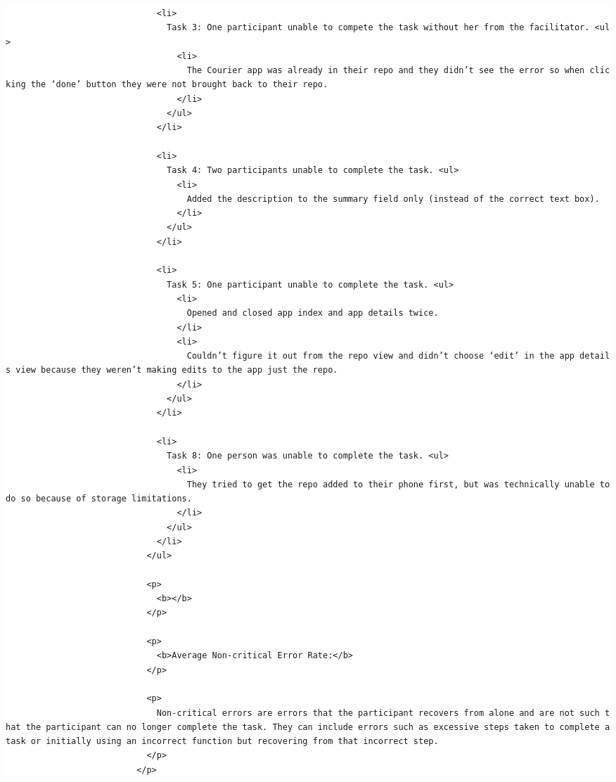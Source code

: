                                   <li>
                                    Task 3: One participant unable to compete the task without her from the facilitator. <ul>
                                      <li>
                                        The Courier app was already in their repo and they didn’t see the error so when clicking the ‘done’ button they were not brought back to their repo.
                                      </li>
                                    </ul>
                                  </li>
                                  
                                  <li>
                                    Task 4: Two participants unable to complete the task. <ul>
                                      <li>
                                        Added the description to the summary field only (instead of the correct text box).
                                      </li>
                                    </ul>
                                  </li>
                                  
                                  <li>
                                    Task 5: One participant unable to complete the task. <ul>
                                      <li>
                                        Opened and closed app index and app details twice.
                                      </li>
                                      <li>
                                        Couldn’t figure it out from the repo view and didn’t choose ‘edit’ in the app details view because they weren’t making edits to the app just the repo.
                                      </li>
                                    </ul>
                                  </li>
                                  
                                  <li>
                                    Task 8: One person was unable to complete the task. <ul>
                                      <li>
                                        They tried to get the repo added to their phone first, but was technically unable to do so because of storage limitations.
                                      </li>
                                    </ul>
                                  </li>
                                </ul>
                                
                                <p>
                                  <b></b>
                                </p>
                                
                                <p>
                                  <b>Average Non-critical Error Rate:</b>
                                </p>
                                
                                <p>
                                  Non-critical errors are errors that the participant recovers from alone and are not such that the participant can no longer complete the task. They can include errors such as excessive steps taken to complete a task or initially using an incorrect function but recovering from that incorrect step. 
                                </p>
                              </p>
                              
